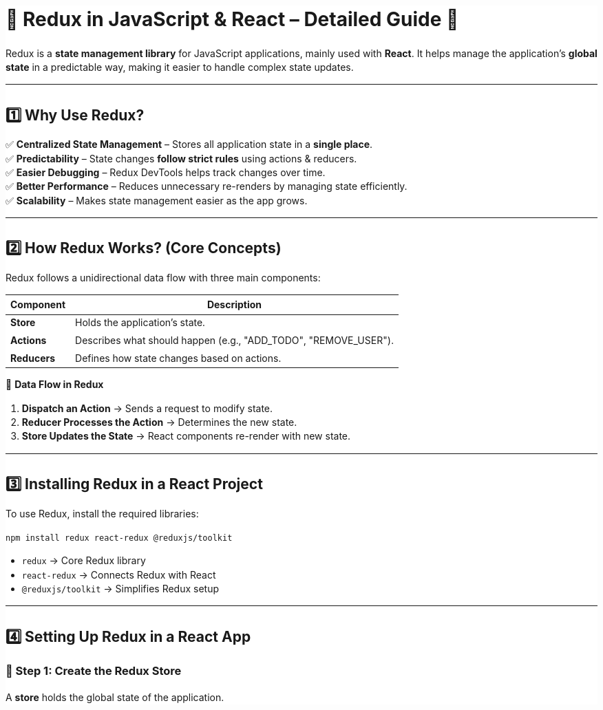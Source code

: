 
# 📌 Redux in JavaScript & React – Detailed Guide 🚀  

Redux is a **state management library** for JavaScript applications, mainly used with **React**. It helps manage the application’s **global state** in a predictable way, making it easier to handle complex state updates.

---

## **1️⃣ Why Use Redux?**
✅ **Centralized State Management** – Stores all application state in a **single place**.  
✅ **Predictability** – State changes **follow strict rules** using actions & reducers.  
✅ **Easier Debugging** – Redux DevTools helps track changes over time.  
✅ **Better Performance** – Reduces unnecessary re-renders by managing state efficiently.  
✅ **Scalability** – Makes state management easier as the app grows.  

---

## **2️⃣ How Redux Works? (Core Concepts)**
Redux follows a unidirectional data flow with three main components:

| **Component** | **Description** |
|--------------|----------------|
| **Store** | Holds the application’s state. |
| **Actions** | Describes what should happen (e.g., "ADD_TODO", "REMOVE_USER"). |
| **Reducers** | Defines how state changes based on actions. |

🔽 **Data Flow in Redux**  
1. **Dispatch an Action** → Sends a request to modify state.  
2. **Reducer Processes the Action** → Determines the new state.  
3. **Store Updates the State** → React components re-render with new state.  

---

## **3️⃣ Installing Redux in a React Project**
To use Redux, install the required libraries:

```bash
npm install redux react-redux @reduxjs/toolkit
```

- `redux` → Core Redux library  
- `react-redux` → Connects Redux with React  
- `@reduxjs/toolkit` → Simplifies Redux setup  

---

## **4️⃣ Setting Up Redux in a React App**
### **📌 Step 1: Create the Redux Store**
A **store** holds the global state of the application.
